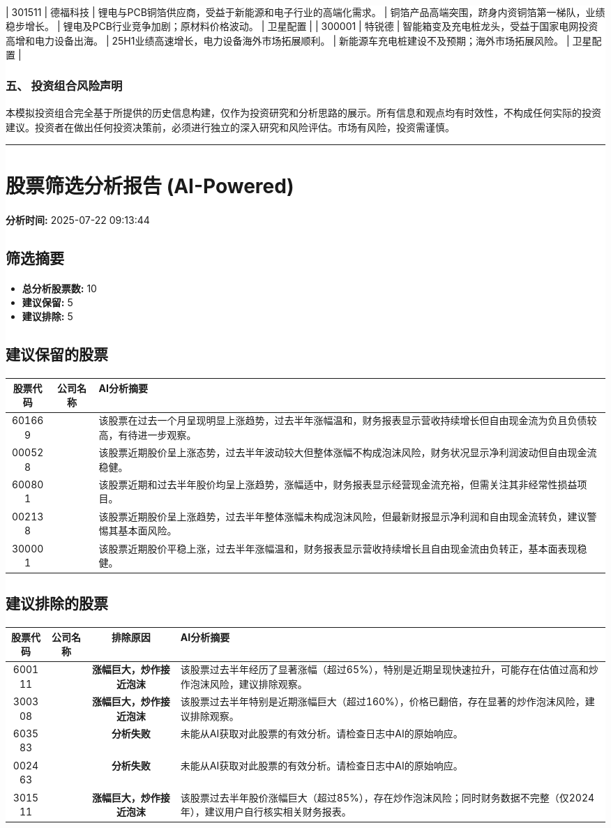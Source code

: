 | 301511   | 德福科技 | 锂电与PCB铜箔供应商，受益于新能源和电子行业的高端化需求。 | 铜箔产品高端突围，跻身内资铜箔第一梯队，业绩稳步增长。 | 锂电及PCB行业竞争加剧；原材料价格波动。 | 卫星配置 |
| 300001   | 特锐德   | 智能箱变及充电桩龙头，受益于国家电网投资高增和电力设备出海。 | 25H1业绩高速增长，电力设备海外市场拓展顺利。 | 新能源车充电桩建设不及预期；海外市场拓展风险。 | 卫星配置 |

### 五、 投资组合风险声明

本模拟投资组合完全基于所提供的历史信息构建，仅作为投资研究和分析思路的展示。所有信息和观点均有时效性，不构成任何实际的投资建议。投资者在做出任何投资决策前，必须进行独立的深入研究和风险评估。市场有风险，投资需谨慎。

---

# 股票筛选分析报告 (AI-Powered)

**分析时间:** 2025-07-22 09:13:44

## 筛选摘要

- **总分析股票数:** 10
- **建议保留:** 5
- **建议排除:** 5

## 建议保留的股票

| 股票代码 | 公司名称 | AI分析摘要 |
|:---:|:---:|:---|
| 601669 |  | 该股票在过去一个月呈现明显上涨趋势，过去半年涨幅温和，财务报表显示营收持续增长但自由现金流为负且负债较高，有待进一步观察。 |
| 000528 |  | 该股票近期股价呈上涨态势，过去半年波动较大但整体涨幅不构成泡沫风险，财务状况显示净利润波动但自由现金流稳健。 |
| 600801 |  | 该股票近期和过去半年股价均呈上涨趋势，涨幅适中，财务报表显示经营现金流充裕，但需关注其非经常性损益项目。 |
| 002138 |  | 该股票近期股价呈上涨趋势，过去半年整体涨幅未构成泡沫风险，但最新财报显示净利润和自由现金流转负，建议警惕其基本面风险。 |
| 300001 |  | 该股票近期股价平稳上涨，过去半年涨幅温和，财务报表显示营收持续增长且自由现金流由负转正，基本面表现稳健。 |

## 建议排除的股票

| 股票代码 | 公司名称 | 排除原因 | AI分析摘要 |
|:---:|:---:|:---:|:---|
| 600111 |  | **涨幅巨大，炒作接近泡沫** | 该股票过去半年经历了显著涨幅（超过65%），特别是近期呈现快速拉升，可能存在估值过高和炒作泡沫风险，建议排除观察。 |
| 300308 |  | **涨幅巨大，炒作接近泡沫** | 该股票过去半年特别是近期涨幅巨大（超过160%），价格已翻倍，存在显著的炒作泡沫风险，建议排除观察。 |
| 603583 |  | **分析失败** | 未能从AI获取对此股票的有效分析。请检查日志中AI的原始响应。 |
| 002463 |  | **分析失败** | 未能从AI获取对此股票的有效分析。请检查日志中AI的原始响应。 |
| 301511 |  | **涨幅巨大，炒作接近泡沫** | 该股票过去半年股价涨幅巨大（超过85%），存在炒作泡沫风险；同时财务数据不完整（仅2024年），建议用户自行核实相关财务报表。 |
